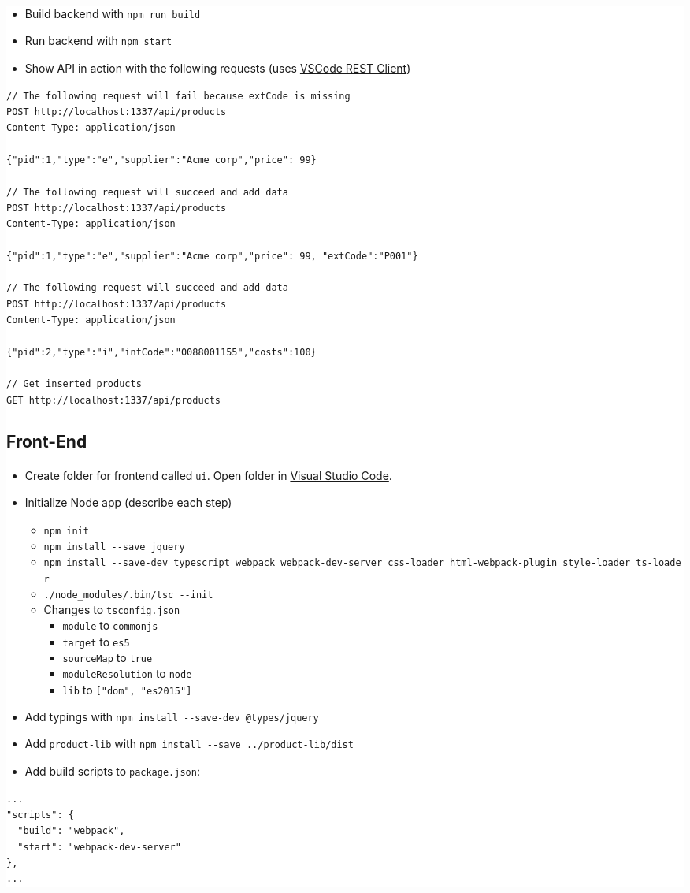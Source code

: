 * Build backend with `npm run build`

* Run backend with `npm start`

* Show API in action with the following requests (uses [VSCode REST Client](https://marketplace.visualstudio.com/items?itemName=humao.rest-client))

```
// The following request will fail because extCode is missing
POST http://localhost:1337/api/products
Content-Type: application/json

{"pid":1,"type":"e","supplier":"Acme corp","price": 99}

// The following request will succeed and add data
POST http://localhost:1337/api/products
Content-Type: application/json

{"pid":1,"type":"e","supplier":"Acme corp","price": 99, "extCode":"P001"}

// The following request will succeed and add data
POST http://localhost:1337/api/products
Content-Type: application/json

{"pid":2,"type":"i","intCode":"0088001155","costs":100}

// Get inserted products
GET http://localhost:1337/api/products
```

## Front-End

* Create folder for frontend called `ui`. Open folder in [Visual Studio Code](https://code.visualstudio.com).

* Initialize Node app (describe each step)
   * `npm init`
   * `npm install --save jquery`
   * `npm install --save-dev typescript webpack webpack-dev-server css-loader html-webpack-plugin style-loader ts-loader`
   * `./node_modules/.bin/tsc --init`
   * Changes to `tsconfig.json`
     * `module` to `commonjs`
     * `target` to `es5`
     * `sourceMap` to `true`
     * `moduleResolution` to `node`
     * `lib` to `["dom", "es2015"]`

* Add typings with `npm install --save-dev @types/jquery`

* Add `product-lib` with `npm install --save ../product-lib/dist`

* Add build scripts to `package.json`:

```
...
"scripts": {
  "build": "webpack",
  "start": "webpack-dev-server"
},
...
```
